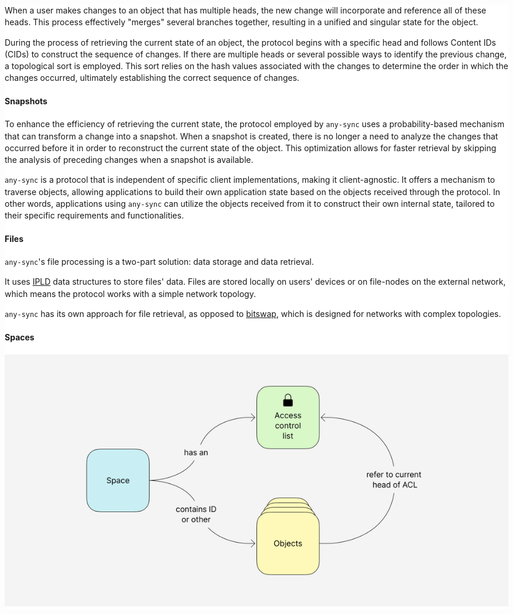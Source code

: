 When a user makes changes to an object that has multiple heads, the new change will incorporate and reference all of these heads. This process effectively "merges" several branches together, resulting in a unified and singular state for the object.

During the process of retrieving the current state of an object, the protocol begins with a specific head and follows Content IDs (CIDs) to construct the sequence of changes. If there are multiple heads or several possible ways to identify the previous change, a topological sort is employed. This sort relies on the hash values associated with the changes to determine the order in which the changes occurred, ultimately establishing the correct sequence of changes.

#### Snapshots

To enhance the efficiency of retrieving the current state, the protocol employed by `any-sync` uses a probability-based mechanism that can transform a change into a snapshot. When a snapshot is created, there is no longer a need to analyze the changes that occurred before it in order to reconstruct the current state of the object. This optimization allows for faster retrieval by skipping the analysis of preceding changes when a snapshot is available.

`any-sync` is a protocol that is independent of specific client implementations, making it client-agnostic. It offers a mechanism to traverse objects, allowing applications to build their own application state based on the objects received through the protocol. In other words, applications using `any-sync` can utilize the objects received from it to construct their own internal state, tailored to their specific requirements and functionalities.

#### Files

`any-sync`'s file processing is a two-part solution: data storage and data retrieval.

It uses [IPLD](https://ipld.io/) data structures to store files' data. Files are stored locally on users' devices or on file-nodes on the external network, which means the protocol works with a simple network topology.

`any-sync` has its own approach for file retrieval, as opposed to [bitswap](https://docs.ipfs.tech/concepts/bitswap/), which is designed for networks with complex topologies.

#### Spaces

![Space](../assets/space.png)
